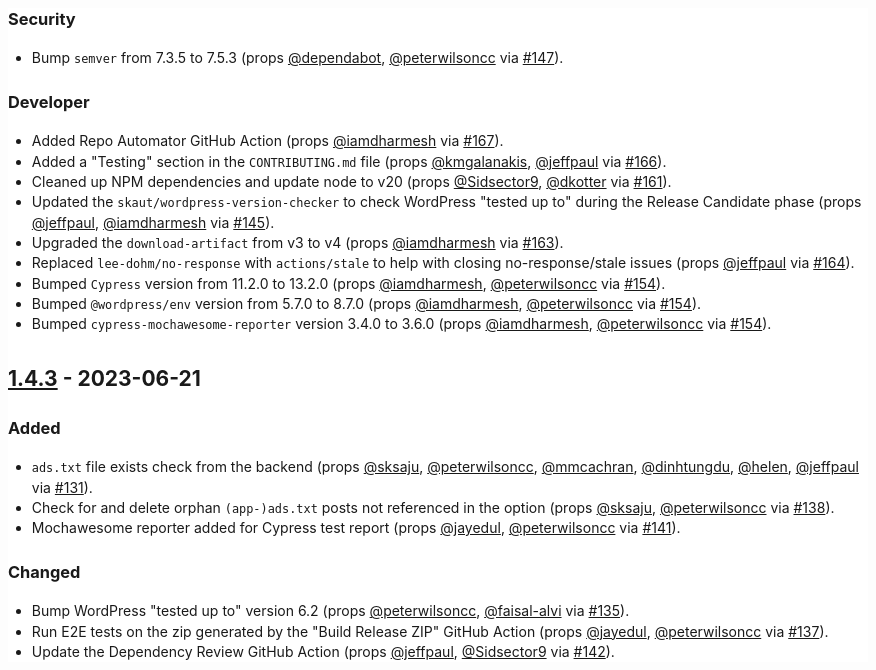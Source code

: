 ### Security
- Bump `semver` from 7.3.5 to 7.5.3 (props [@dependabot](https://github.com/apps/dependabot), [@peterwilsoncc](https://github.com/peterwilsoncc) via [#147](https://github.com/10up/ads-txt/pull/147)).

### Developer
- Added Repo Automator GitHub Action (props [@iamdharmesh](https://github.com/iamdharmesh) via [#167](https://github.com/10up/ads-txt/pull/167)).
- Added a "Testing" section in the `CONTRIBUTING.md` file (props [@kmgalanakis](https://github.com/kmgalanakis), [@jeffpaul](https://github.com/jeffpaul) via [#166](https://github.com/10up/ads-txt/pull/166)).
- Cleaned up NPM dependencies and update node to v20 (props [@Sidsector9](https://github.com/Sidsector9), [@dkotter](https://github.com/dkotter) via [#161](https://github.com/10up/ads-txt/pull/161)).
- Updated the `skaut/wordpress-version-checker` to check WordPress "tested up to" during the Release Candidate phase (props [@jeffpaul](https://github.com/jeffpaul), [@iamdharmesh](https://github.com/iamdharmesh) via [#145](https://github.com/10up/ads-txt/pull/145)).
- Upgraded the `download-artifact` from v3 to v4 (props [@iamdharmesh](https://github.com/iamdharmesh) via [#163](https://github.com/10up/ads-txt/pull/163)).
- Replaced `lee-dohm/no-response` with `actions/stale` to help with closing no-response/stale issues (props [@jeffpaul](https://github.com/jeffpaul) via [#164](https://github.com/10up/ads-txt/pull/164)).
- Bumped `Cypress` version from 11.2.0 to 13.2.0 (props [@iamdharmesh](https://github.com/iamdharmesh), [@peterwilsoncc](https://github.com/peterwilsoncc) via [#154](https://github.com/10up/ads-txt/pull/154)).
- Bumped `@wordpress/env` version from 5.7.0 to 8.7.0 (props [@iamdharmesh](https://github.com/iamdharmesh), [@peterwilsoncc](https://github.com/peterwilsoncc) via [#154](https://github.com/10up/ads-txt/pull/154)).
- Bumped `cypress-mochawesome-reporter` version 3.4.0 to 3.6.0 (props [@iamdharmesh](https://github.com/iamdharmesh), [@peterwilsoncc](https://github.com/peterwilsoncc) via [#154](https://github.com/10up/ads-txt/pull/154)).

## [1.4.3] - 2023-06-21
### Added
- `ads.txt` file exists check from the backend (props [@sksaju](https://github.com/sksaju), [@peterwilsoncc](https://github.com/peterwilsoncc), [@mmcachran](https://github.com/mmcachran), [@dinhtungdu](https://github.com/dinhtungdu), [@helen](https://github.com/helen), [@jeffpaul](https://github.com/jeffpaul) via [#131](https://github.com/10up/ads-txt/pull/131)).
- Check for and delete orphan `(app-)ads.txt` posts not referenced in the option (props [@sksaju](https://github.com/sksaju), [@peterwilsoncc](https://github.com/peterwilsoncc) via [#138](https://github.com/10up/ads-txt/pull/138)).
- Mochawesome reporter added for Cypress test report (props [@jayedul](https://github.com/jayedul), [@peterwilsoncc](https://github.com/peterwilsoncc) via [#141](https://github.com/10up/ads-txt/pull/141)).

### Changed
- Bump WordPress "tested up to" version 6.2 (props [@peterwilsoncc](https://github.com/peterwilsoncc), [@faisal-alvi](https://github.com/faisal-alvi) via [#135](https://github.com/10up/ads-txt/pull/135)).
- Run E2E tests on the zip generated by the "Build Release ZIP" GitHub Action (props [@jayedul](https://github.com/jayedul), [@peterwilsoncc](https://github.com/peterwilsoncc) via [#137](https://github.com/10up/ads-txt/pull/137)).
- Update the Dependency Review GitHub Action (props [@jeffpaul](https://github.com/jeffpaul), [@Sidsector9](https://github.com/Sidsector9) via [#142](https://github.com/10up/ads-txt/pull/142)).


[Unreleased]: https://github.com/10up/ads-txt/compare/trunk...develop
[1.4.5]: https://github.com/10up/ads-txt/compare/1.4.4...1.4.5
[1.4.4]: https://github.com/10up/ads-txt/compare/1.4.3...1.4.4
[1.4.3]: https://github.com/10up/ads-txt/compare/1.4.2...1.4.3
[1.4.2]: https://github.com/10up/ads-txt/compare/1.4.1...1.4.2
[1.4.1]: https://github.com/10up/ads-txt/compare/1.4.0...1.4.1
[1.4.0]: https://github.com/10up/ads-txt/compare/1.3.0...1.4.0
[1.3.0]: https://github.com/10up/ads-txt/compare/1.2.0...1.3.0
[1.2.0]: https://github.com/10up/ads-txt/compare/1.1...1.2.0
[1.1.0]: https://github.com/10up/ads-txt/compare/1.0...1.1
[1.0.0]: https://github.com/10up/ads-txt/releases/tag/1.0